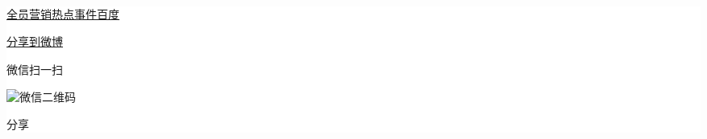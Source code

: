 [全员营销](https://www.woshipm.com/tag/%e5%85%a8%e5%91%98%e8%90%a5%e9%94%80)[热点事件](https://www.woshipm.com/tag/%e7%83%ad%e7%82%b9%e4%ba%8b%e4%bb%b6)[百度](https://www.woshipm.com/tag/%e7%99%be%e5%ba%a6)

[分享到微博](https://service.weibo.com/share/share.php?appkey=2775287854&title=从百度璩静事件，谈谈全员营销的四大困境与思考&url=https://www.woshipm.com/marketing/6047603.html&pic=https://image.woshipm.com/2023/04/13/deb05e96-d9df-11ed-8fc2-00163e0b5ff3.jpg)

微信扫一扫

![微信二维码](https://api.pwmqr.com/qrcode/create/?url=https://www.woshipm.com/marketing/6047603.html)

分享